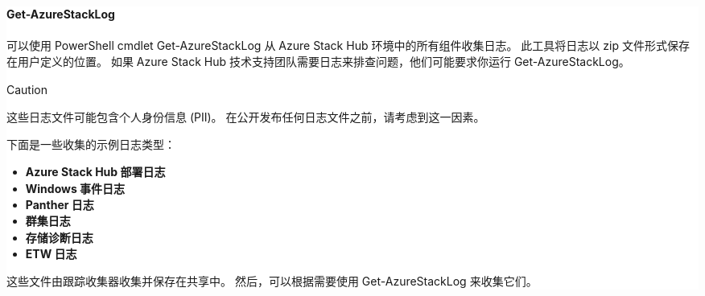 #### <a name="get-azurestacklog"></a>Get-AzureStackLog

可以使用 PowerShell cmdlet Get-AzureStackLog 从 Azure Stack Hub 环境中的所有组件收集日志。 此工具将日志以 zip 文件形式保存在用户定义的位置。 如果 Azure Stack Hub 技术支持团队需要日志来排查问题，他们可能要求你运行 Get-AzureStackLog。

> [!CAUTION]
> 这些日志文件可能包含个人身份信息 (PII)。 在公开发布任何日志文件之前，请考虑到这一因素。

下面是一些收集的示例日志类型：

* **Azure Stack Hub 部署日志**
* **Windows 事件日志**
* **Panther 日志**
* **群集日志**
* **存储诊断日志**
* **ETW 日志**

这些文件由跟踪收集器收集并保存在共享中。 然后，可以根据需要使用 Get-AzureStackLog 来收集它们。

